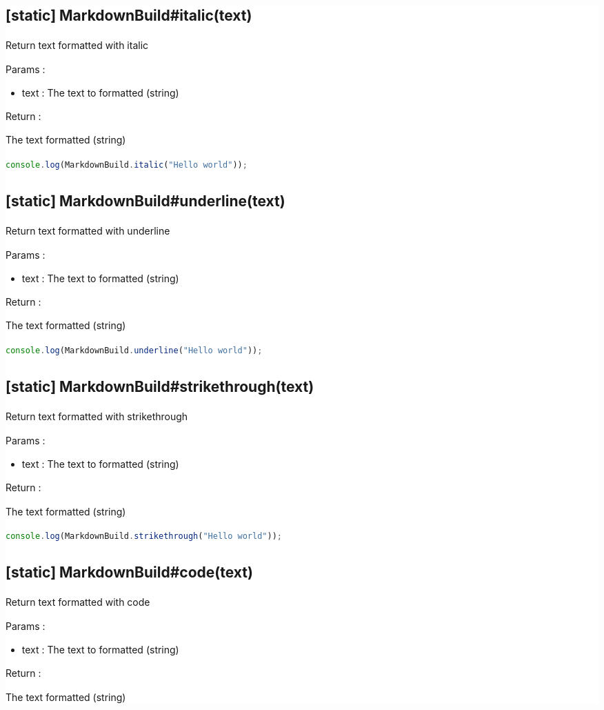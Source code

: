 ## [static] MarkdownBuild#italic(text)

Return text formatted with italic

Params :

- text : The text to formatted (string)

Return :

The text formatted (string)

```js
console.log(MarkdownBuild.italic("Hello world"));
```

## [static] MarkdownBuild#underline(text)

Return text formatted with underline

Params :

- text : The text to formatted (string)

Return :

The text formatted (string)

```js
console.log(MarkdownBuild.underline("Hello world"));
```

## [static] MarkdownBuild#strikethrough(text)

Return text formatted with strikethrough

Params :

- text : The text to formatted (string)

Return :

The text formatted (string)

```js
console.log(MarkdownBuild.strikethrough("Hello world"));
```

## [static] MarkdownBuild#code(text)

Return text formatted with code

Params :

- text : The text to formatted (string)

Return :

The text formatted (string)
